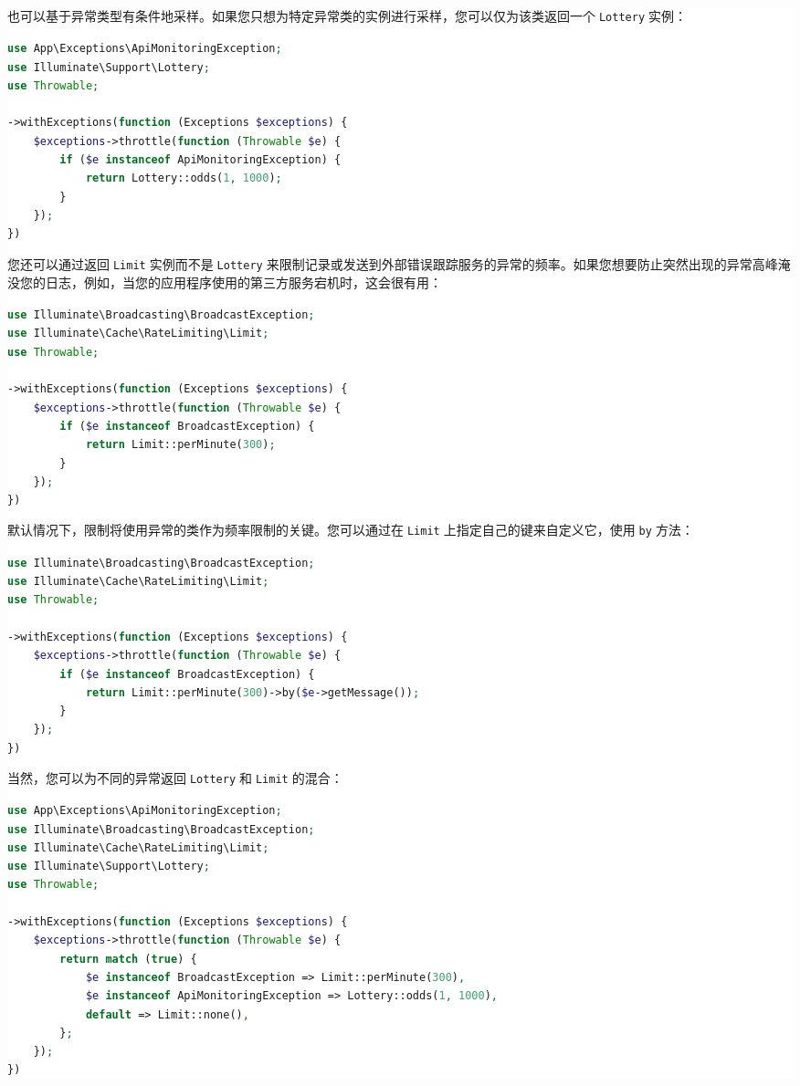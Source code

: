 也可以基于异常类型有条件地采样。如果您只想为特定异常类的实例进行采样，您可以仅为该类返回一个 `Lottery` 实例：

```php
use App\Exceptions\ApiMonitoringException;
use Illuminate\Support\Lottery;
use Throwable;

->withExceptions(function (Exceptions $exceptions) {
    $exceptions->throttle(function (Throwable $e) {
        if ($e instanceof ApiMonitoringException) {
            return Lottery::odds(1, 1000);
        }
    });
})
```

您还可以通过返回 `Limit` 实例而不是 `Lottery` 来限制记录或发送到外部错误跟踪服务的异常的频率。如果您想要防止突然出现的异常高峰淹没您的日志，例如，当您的应用程序使用的第三方服务宕机时，这会很有用：

```php
use Illuminate\Broadcasting\BroadcastException;
use Illuminate\Cache\RateLimiting\Limit;
use Throwable;

->withExceptions(function (Exceptions $exceptions) {
    $exceptions->throttle(function (Throwable $e) {
        if ($e instanceof BroadcastException) {
            return Limit::perMinute(300);
        }
    });
})
```

默认情况下，限制将使用异常的类作为频率限制的关键。您可以通过在 `Limit` 上指定自己的键来自定义它，使用 `by` 方法：

```php
use Illuminate\Broadcasting\BroadcastException;
use Illuminate\Cache\RateLimiting\Limit;
use Throwable;

->withExceptions(function (Exceptions $exceptions) {
    $exceptions->throttle(function (Throwable $e) {
        if ($e instanceof BroadcastException) {
            return Limit::perMinute(300)->by($e->getMessage());
        }
    });
})
```

当然，您可以为不同的异常返回 `Lottery` 和 `Limit` 的混合：

```php
use App\Exceptions\ApiMonitoringException;
use Illuminate\Broadcasting\BroadcastException;
use Illuminate\Cache\RateLimiting\Limit;
use Illuminate\Support\Lottery;
use Throwable;

->withExceptions(function (Exceptions $exceptions) {
    $exceptions->throttle(function (Throwable $e) {
        return match (true) {
            $e instanceof BroadcastException => Limit::perMinute(300),
            $e instanceof ApiMonitoringException => Lottery::odds(1, 1000),
            default => Limit::none(),
        };
    });
})
```

